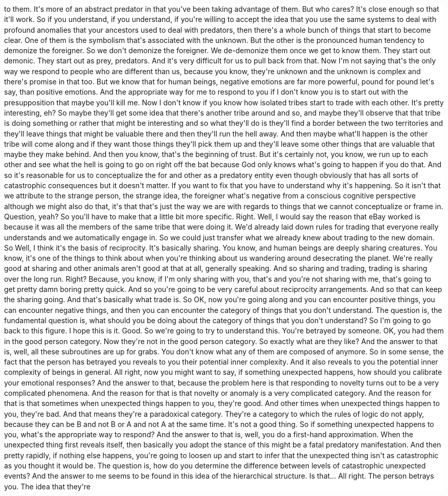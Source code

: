 to them. It's more of an abstract predator in that you've been taking advantage of them. But who cares? It's close enough so that it'll work. So if you understand, if you understand, if you're willing to accept the idea that you use the same systems to deal with profound anomalies that your ancestors used to deal with predators, then there's a whole bunch of things that start to become clear. One of them is the symbolism that's associated with the unknown. But the other is the pronounced human tendency to demonize the foreigner. So we don't demonize the foreigner. We de-demonize them once we get to know them. They start out demonic. They start out as prey, predators. And it's very difficult for us to pull back from that. Now I'm not saying that's the only way we respond to people who are different than us, because you know, they're unknown and the unknown is complex and there's promise in that too. But we know that for human beings, negative emotions are far more powerful, pound for pound let's say, than positive emotions. And the appropriate way for me to respond to you if I don't know you is to start out with the presupposition that maybe you'll kill me. Now I don't know if you know how isolated tribes start to trade with each other. It's pretty interesting, eh? So maybe they'll get some idea that there's another tribe around and so, and maybe they'll observe that that tribe is doing something or rather that might be interesting and so what they'll do is they'll find a border between the two territories and they'll leave things that might be valuable there and then they'll run the hell away. And then maybe what'll happen is the other tribe will come along and if they want those things they'll pick them up and they'll leave some other things that are valuable that maybe they make behind. And then you know, that's the beginning of trust. But it's certainly not, you know, we run up to each other and see what the hell is going to go on right off the bat because God only knows what's going to happen if you do that. And so it's reasonable for us to conceptualize the for and other as a predatory entity even though obviously that has all sorts of catastrophic consequences but it doesn't matter. If you want to fix that you have to understand why it's happening. So it isn't that we attribute to the strange person, the strange idea, the foreigner what's negative from a conscious cognitive perspective although we might also do that, it's that that's just the way we are with regards to things that we cannot conceptualize or frame in. Question, yeah? So you'll have to make that a little bit more specific. Right. Well, I would say the reason that eBay worked is because it was all the members of the same tribe that were doing it. We'd already laid down rules for trading that everyone really understands and we automatically engage in. So we could just transfer what we already knew about trading to the new domain. So Well, I think it's the basis of reciprocity. It's basically sharing. You know, and human beings are deeply sharing creatures. You know, it's one of the things to think about when you're thinking about us wandering around desecrating the planet. We're really good at sharing and other animals aren't good at that at all, generally speaking. And so sharing and trading, trading is sharing over the long run. Right? Because, you know, if I'm only sharing with you, that's and you're not sharing with me, that's going to get pretty damn boring pretty quick. And so you're going to be very careful about reciprocity arrangements. And so that can keep the sharing going. And that's basically what trade is. So OK, now you're going along and you can encounter positive things, you can encounter negative things, and then you can encounter the category of things that you don't understand. The question is, the fundamental question is, what should you be doing about the category of things that you don't understand? So I'm going to go back to this figure. I hope this is it. Good. So we're going to try to understand this. You're betrayed by someone. OK, you had them in the good person category. Now they're not in the good person category. So exactly what are they like? And the answer to that is, well, all these subroutines are up for grabs. You don't know what any of them are composed of anymore. So in some sense, the fact that the person has betrayed you reveals to you their potential inner complexity. And it also reveals to you the potential inner complexity of beings in general. All right, now you might want to say, if something unexpected happens, how should you calibrate your emotional responses? And the answer to that, because the problem here is that responding to novelty turns out to be a very complicated phenomena. And the reason for that is that novelty or anomaly is a very complicated category. And the reason for that is that sometimes when unexpected things happen to you, they're good. And other times when unexpected things happen to you, they're bad. And that means they're a paradoxical category. They're a category to which the rules of logic do not apply, because they can be B and not B or A and not A at the same time. It's not a good thing. So if something unexpected happens to you, what's the appropriate way to respond? And the answer to that is, well, you do a first-hand approximation. When the unexpected thing first reveals itself, then basically you adopt the stance of this might be a fatal predatory manifestation. And then pretty rapidly, if nothing else happens, you're going to loosen up and start to infer that the unexpected thing isn't as catastrophic as you thought it would be. The question is, how do you determine the difference between levels of catastrophic unexpected events? And the answer to me seems to be found in this idea of the hierarchical structure. Is that... All right. The person betrays you. The idea that they're